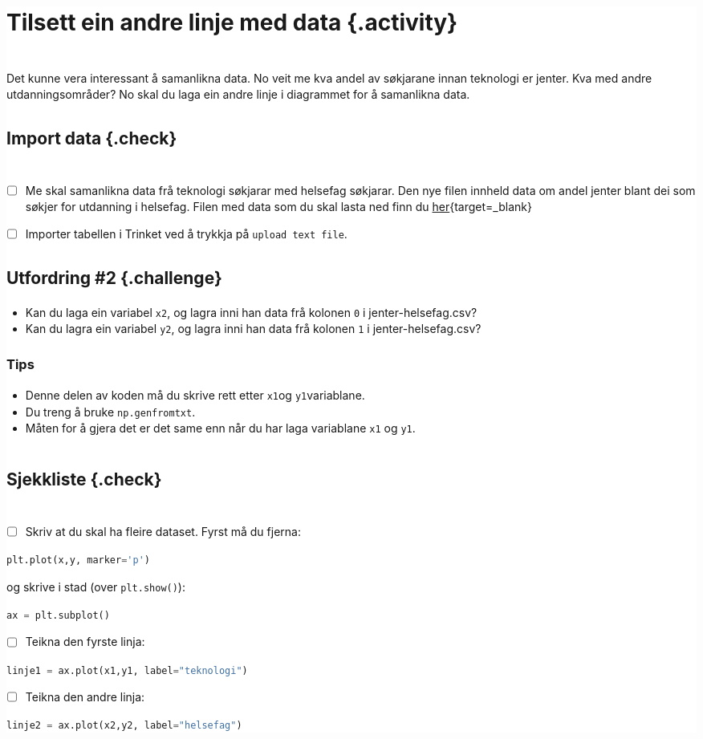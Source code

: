 #

# Tilsett ein andre linje med data {.activity}
#

Det kunne vera interessant å samanlikna data. No veit me kva andel av søkjarane innan teknologi er jenter. Kva med andre utdanningsområder? No skal du laga ein andre linje i diagrammet for å samanlikna data.

## Import data {.check}
#

- [ ] Me skal samanlikna data frå teknologi søkjarar med helsefag søkjarar. Den nye filen innheld data om andel jenter blant dei som søkjer for utdanning i helsefag. Filen med data som du skal lasta ned finn du [her](https://drive.google.com/file/d/1elt74YdjJwMwp4kQ-ZLIaLRvLfyqSybB/view?usp=sharing){target=_blank}

- [ ] Importer tabellen i Trinket ved å trykkja på `upload text file`.

## Utfordring #2 {.challenge}

- Kan du laga ein variabel `x2`, og lagra inni han data frå kolonen `0` i jenter-helsefag.csv? 
- Kan du lagra ein variabel `y2`, og lagra inni han data frå kolonen `1` i jenter-helsefag.csv?

### Tips

- Denne delen av koden må du skrive rett etter `x1`og `y1`variablane.
- Du treng å bruke `np.genfromtxt`. 
- Måten for å gjera det er det same enn når du har laga variablane `x1` og `y1`.
#

## Sjekkliste {.check}
#

- [ ] Skriv at du skal ha fleire dataset. Fyrst må du fjerna:
```python
plt.plot(x,y, marker='p')
```
og skrive i stad (over `plt.show()`):

```python
ax = plt.subplot()
```

- [ ] Teikna den fyrste linja:

```python
linje1 = ax.plot(x1,y1, label="teknologi")
```

- [ ] Teikna den andre linja:

```python
linje2 = ax.plot(x2,y2, label="helsefag")
```
